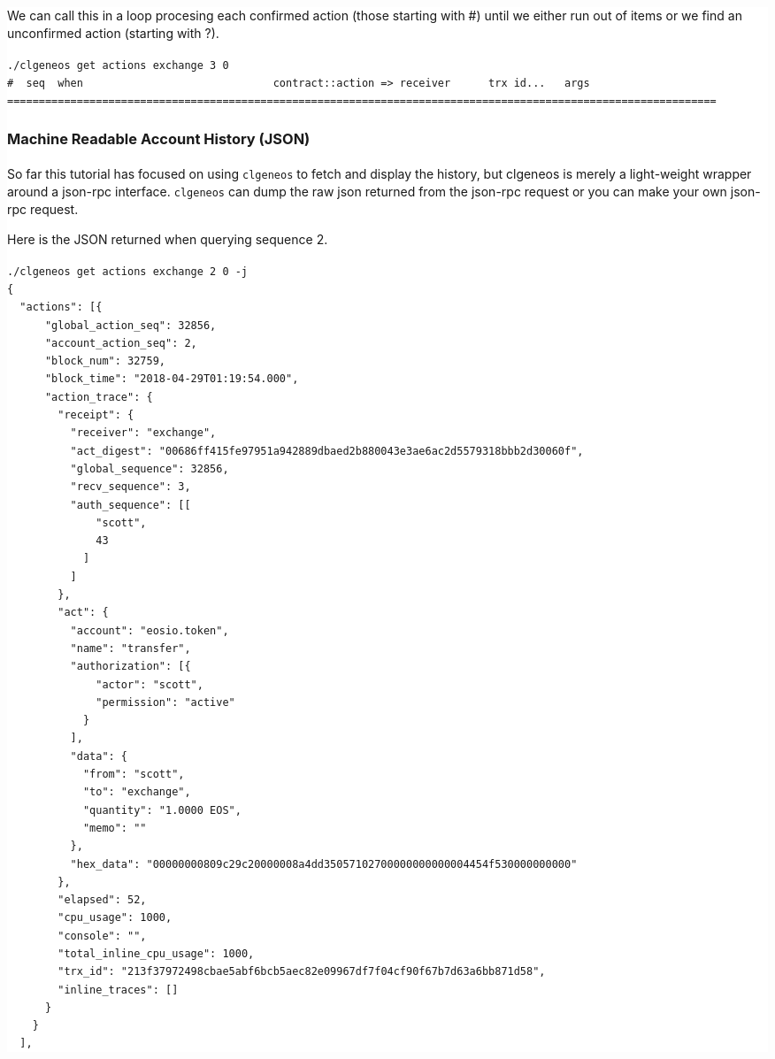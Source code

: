 We can call this in a loop procesing each confirmed action (those starting with #) until we either run out of items or
we find an unconfirmed action (starting with ?).

```
./clgeneos get actions exchange 3 0
#  seq  when                              contract::action => receiver      trx id...   args
================================================================================================================
```

### Machine Readable Account History (JSON)

So far this tutorial has focused on using `clgeneos` to fetch and display the history, but clgeneos is merely a light-weight
wrapper around a json-rpc interface.  `clgeneos` can dump the raw json returned from the json-rpc request or you can make
your own json-rpc request.

Here is the JSON returned when querying sequence 2.
```
./clgeneos get actions exchange 2 0 -j
{
  "actions": [{
      "global_action_seq": 32856,
      "account_action_seq": 2,
      "block_num": 32759,
      "block_time": "2018-04-29T01:19:54.000",
      "action_trace": {
        "receipt": {
          "receiver": "exchange",
          "act_digest": "00686ff415fe97951a942889dbaed2b880043e3ae6ac2d5579318bbb2d30060f",
          "global_sequence": 32856,
          "recv_sequence": 3,
          "auth_sequence": [[
              "scott",
              43
            ]
          ]
        },
        "act": {
          "account": "eosio.token",
          "name": "transfer",
          "authorization": [{
              "actor": "scott",
              "permission": "active"
            }
          ],
          "data": {
            "from": "scott",
            "to": "exchange",
            "quantity": "1.0000 EOS",
            "memo": ""
          },
          "hex_data": "00000000809c29c20000008a4dd35057102700000000000004454f530000000000"
        },
        "elapsed": 52,
        "cpu_usage": 1000,
        "console": "",
        "total_inline_cpu_usage": 1000,
        "trx_id": "213f37972498cbae5abf6bcb5aec82e09967df7f04cf90f67b7d63a6bb871d58",
        "inline_traces": []
      }
    }
  ],
```